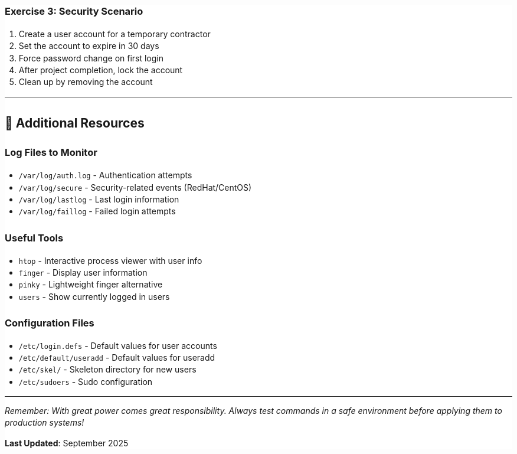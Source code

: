 ### Exercise 3: Security Scenario
1. Create a user account for a temporary contractor
2. Set the account to expire in 30 days
3. Force password change on first login
4. After project completion, lock the account
5. Clean up by removing the account

---

## 📖 Additional Resources

### Log Files to Monitor
- `/var/log/auth.log` - Authentication attempts
- `/var/log/secure` - Security-related events (RedHat/CentOS)
- `/var/log/lastlog` - Last login information
- `/var/log/faillog` - Failed login attempts

### Useful Tools
- `htop` - Interactive process viewer with user info
- `finger` - Display user information
- `pinky` - Lightweight finger alternative
- `users` - Show currently logged in users

### Configuration Files
- `/etc/login.defs` - Default values for user accounts
- `/etc/default/useradd` - Default values for useradd
- `/etc/skel/` - Skeleton directory for new users
- `/etc/sudoers` - Sudo configuration

---

*Remember: With great power comes great responsibility. Always test commands in a safe environment before applying them to production systems!*

**Last Updated**: September 2025
